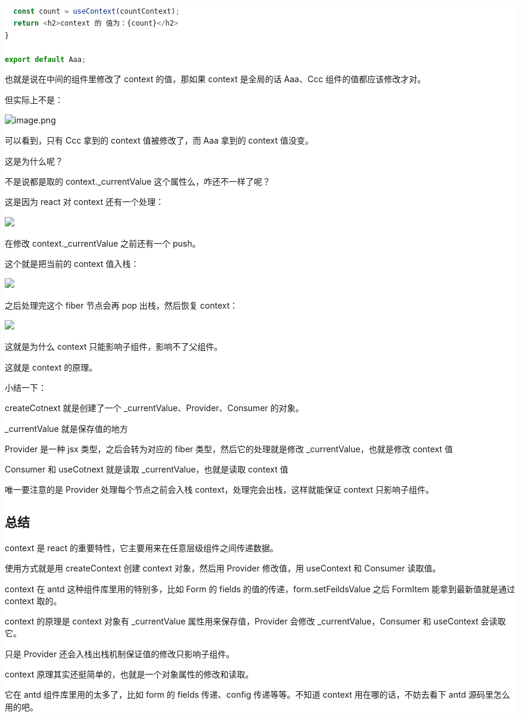 ```javascript
  const count = useContext(countContext);
  return <h2>context 的 值为：{count}</h2>
}

export default Aaa;
```
也就是说在中间的组件里修改了 context 的值，那如果 context 是全局的话 Aaa、Ccc 组件的值都应该修改才对。

但实际上不是：


![image.png](https://p1-juejin.byteimg.com/tos-cn-i-k3u1fbpfcp/03910719c9484659829cdb295debb628~tplv-k3u1fbpfcp-watermark.image?)

可以看到，只有 Ccc 拿到的 context 值被修改了，而 Aaa 拿到的 context 值没变。

这是为什么呢？

不是说都是取的 context._currentValue 这个属性么，咋还不一样了呢？

这是因为 react 对 context 还有一个处理：

![](https://p9-juejin.byteimg.com/tos-cn-i-k3u1fbpfcp/6219fb94ecfb4068bce842ec93667800~tplv-k3u1fbpfcp-watermark.image?)

在修改 context._currentValue 之前还有一个 push。

这个就是把当前的 context 值入栈：

![](https://p1-juejin.byteimg.com/tos-cn-i-k3u1fbpfcp/7830355324fe4fd28ff9af2b3af9cd14~tplv-k3u1fbpfcp-watermark.image?)

之后处理完这个 fiber 节点会再 pop 出栈，然后恢复 context：

![](https://p9-juejin.byteimg.com/tos-cn-i-k3u1fbpfcp/19e6132714544b909957674b6d46d2c6~tplv-k3u1fbpfcp-watermark.image?)

这就是为什么 context 只能影响子组件，影响不了父组件。

这就是 context 的原理。

小结一下：

createCotnext 就是创建了一个 _currentValue、Provider、Consumer 的对象。

_currentValue 就是保存值的地方

Provider 是一种 jsx 类型，之后会转为对应的 fiber 类型，然后它的处理就是修改 _currentValue，也就是修改 context 值

Consumer 和 useCotnext 就是读取 _currentValue，也就是读取 context 值

唯一要注意的是 Provider 处理每个节点之前会入栈 context，处理完会出栈，这样就能保证 context 只影响子组件。

## 总结

context 是 react 的重要特性，它主要用来在任意层级组件之间传递数据。

使用方式就是用 createContext 创建 context 对象，然后用 Provider 修改值，用 useContext 和 Consumer 读取值。

context 在 antd 这种组件库里用的特别多，比如 Form 的 fields 的值的传递，form.setFeildsValue 之后 FormItem 能拿到最新值就是通过 context 取的。

context 的原理是 context 对象有 _currentValue 属性用来保存值，Provider 会修改 _currentValue，Consumer 和 useContext 会读取它。

只是 Provider 还会入栈出栈机制保证值的修改只影响子组件。

context 原理其实还挺简单的，也就是一个对象属性的修改和读取。

它在 antd 组件库里用的太多了，比如 form 的 fields 传递、config 传递等等。不知道 context 用在哪的话，不妨去看下 antd 源码里怎么用的吧。

